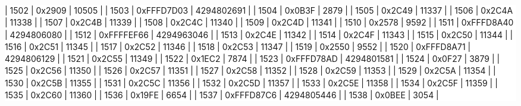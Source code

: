 |    1502 | 0x2909      |       10505 |
|    1503 | 0xFFFD7D03  |  4294802691 |
|    1504 | 0x0B3F      |        2879 |
|    1505 | 0x2C49      |       11337 |
|    1506 | 0x2C4A      |       11338 |
|    1507 | 0x2C4B      |       11339 |
|    1508 | 0x2C4C      |       11340 |
|    1509 | 0x2C4D      |       11341 |
|    1510 | 0x2578      |        9592 |
|    1511 | 0xFFFD8A40  |  4294806080 |
|    1512 | 0xFFFFEF66  |  4294963046 |
|    1513 | 0x2C4E      |       11342 |
|    1514 | 0x2C4F      |       11343 |
|    1515 | 0x2C50      |       11344 |
|    1516 | 0x2C51      |       11345 |
|    1517 | 0x2C52      |       11346 |
|    1518 | 0x2C53      |       11347 |
|    1519 | 0x2550      |        9552 |
|    1520 | 0xFFFD8A71  |  4294806129 |
|    1521 | 0x2C55      |       11349 |
|    1522 | 0x1EC2      |        7874 |
|    1523 | 0xFFFD78AD  |  4294801581 |
|    1524 | 0x0F27      |        3879 |
|    1525 | 0x2C56      |       11350 |
|    1526 | 0x2C57      |       11351 |
|    1527 | 0x2C58      |       11352 |
|    1528 | 0x2C59      |       11353 |
|    1529 | 0x2C5A      |       11354 |
|    1530 | 0x2C5B      |       11355 |
|    1531 | 0x2C5C      |       11356 |
|    1532 | 0x2C5D      |       11357 |
|    1533 | 0x2C5E      |       11358 |
|    1534 | 0x2C5F      |       11359 |
|    1535 | 0x2C60      |       11360 |
|    1536 | 0x19FE      |        6654 |
|    1537 | 0xFFFD87C6  |  4294805446 |
|    1538 | 0x0BEE      |        3054 |